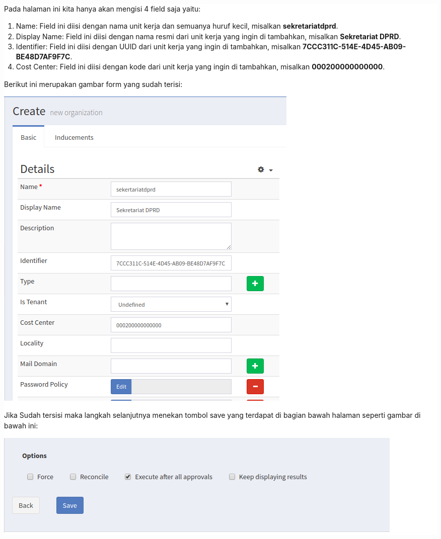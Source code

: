 Pada halaman ini kita hanya akan mengisi 4 field saja yaitu: 
 1. Name: Field ini diisi dengan nama unit kerja dan semuanya huruf kecil, misalkan **sekretariatdprd**.
 2. Display Name: Field ini diisi dengan nama resmi dari unit kerja yang ingin di tambahkan, misalkan **Sekretariat DPRD**.
 3. Identifier: Field ini diisi dengan UUID dari unit kerja yang ingin di tambahkan, misalkan **7CCC311C-514E-4D45-AB09-BE48D7AF9F7C**.
 4. Cost Center: Field ini diisi dengan kode dari unit kerja yang ingin di tambahkan, misalkan **000200000000000**.

Berikut ini merupakan gambar form yang sudah terisi:

 [![Form Terisi ](images/manajemen-organisasi/sso_form-tambah-unit-kerja-terisi.png)](images/manajemen-organisasi/sso_form-tambah-unit-kerja-terisi.png)

Jika Sudah tersisi maka langkah selanjutnya menekan tombol save yang terdapat di bagian bawah halaman seperti gambar di bawah ini:

[![Tombol Save ](images/manajemen-organisasi/sso_tombol-save.png)](images/manajemen-organisasi/sso_tombol-save.png)
